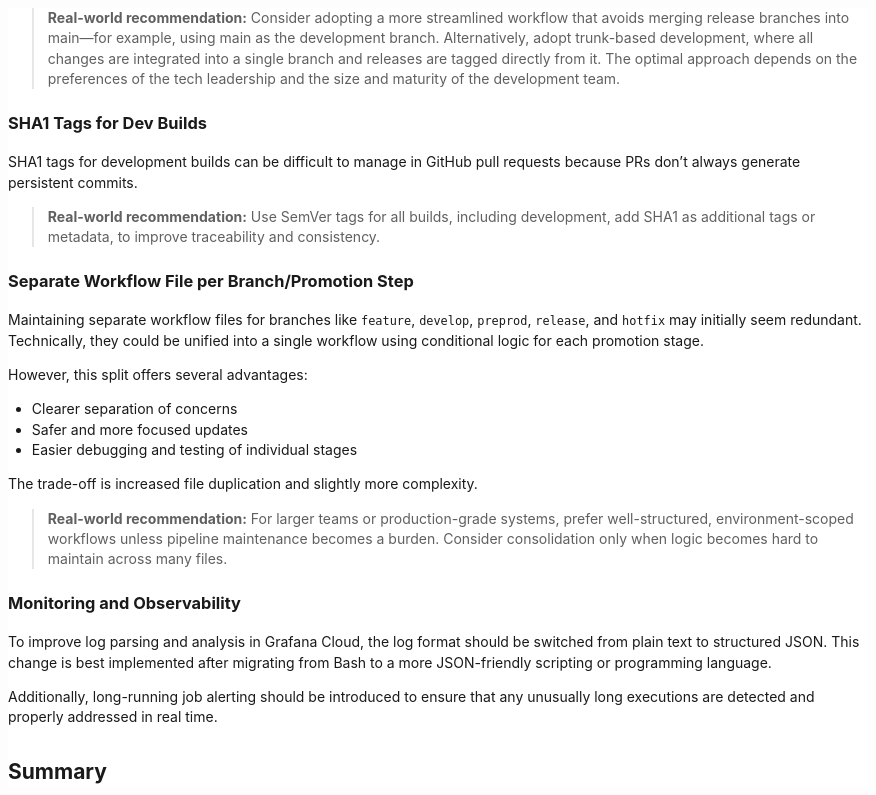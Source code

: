 > **Real-world recommendation:** Consider adopting a more streamlined workflow that avoids merging release branches into
> main—for example, using main as the development branch. Alternatively, adopt trunk-based development, where all
> changes
> are integrated into a single branch and releases are tagged directly from it. The optimal approach depends on the
> preferences of the tech leadership and the size and maturity of the development team.

### SHA1 Tags for Dev Builds

SHA1 tags for development builds can be difficult to manage in GitHub pull requests because PRs don’t always generate
persistent commits.

> **Real-world recommendation:** Use SemVer tags for all builds, including development, add SHA1 as additional tags or
> metadata, to improve traceability and consistency.

### Separate Workflow File per Branch/Promotion Step

Maintaining separate workflow files for branches like `feature`, `develop`, `preprod`, `release`, and `hotfix` may
initially seem redundant. Technically, they could be unified into a single workflow using conditional logic for each
promotion stage.

However, this split offers several advantages:

- Clearer separation of concerns
- Safer and more focused updates
- Easier debugging and testing of individual stages

The trade-off is increased file duplication and slightly more complexity.

> **Real-world recommendation:** For larger teams or production-grade systems, prefer well-structured,
> environment-scoped workflows unless pipeline maintenance becomes a burden. Consider consolidation only when logic
> becomes hard to maintain across many files.

### Monitoring and Observability

To improve log parsing and analysis in Grafana Cloud, the log format should be switched from plain text to structured
JSON. This change is best implemented after migrating from Bash to a more JSON-friendly scripting or programming
language.

Additionally, long-running job alerting should be introduced to ensure that any unusually long executions are detected
and properly addressed in real time.

## Summary
